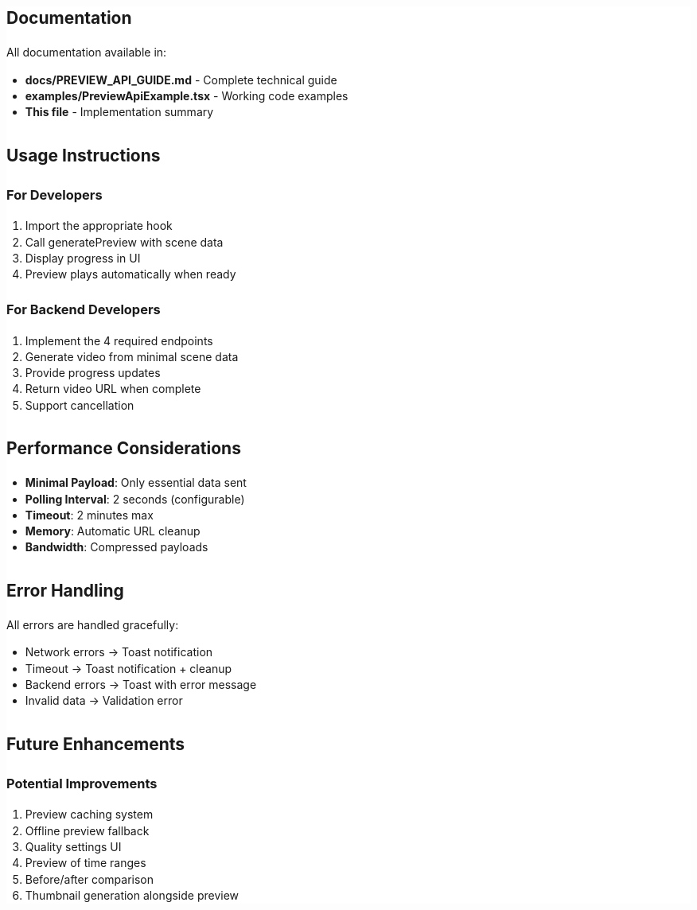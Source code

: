 ## Documentation

All documentation available in:
- **docs/PREVIEW_API_GUIDE.md** - Complete technical guide
- **examples/PreviewApiExample.tsx** - Working code examples
- **This file** - Implementation summary

## Usage Instructions

### For Developers
1. Import the appropriate hook
2. Call generatePreview with scene data
3. Display progress in UI
4. Preview plays automatically when ready

### For Backend Developers
1. Implement the 4 required endpoints
2. Generate video from minimal scene data
3. Provide progress updates
4. Return video URL when complete
5. Support cancellation

## Performance Considerations

- **Minimal Payload**: Only essential data sent
- **Polling Interval**: 2 seconds (configurable)
- **Timeout**: 2 minutes max
- **Memory**: Automatic URL cleanup
- **Bandwidth**: Compressed payloads

## Error Handling

All errors are handled gracefully:
- Network errors → Toast notification
- Timeout → Toast notification + cleanup
- Backend errors → Toast with error message
- Invalid data → Validation error

## Future Enhancements

### Potential Improvements
1. Preview caching system
2. Offline preview fallback
3. Quality settings UI
4. Preview of time ranges
5. Before/after comparison
6. Thumbnail generation alongside preview
